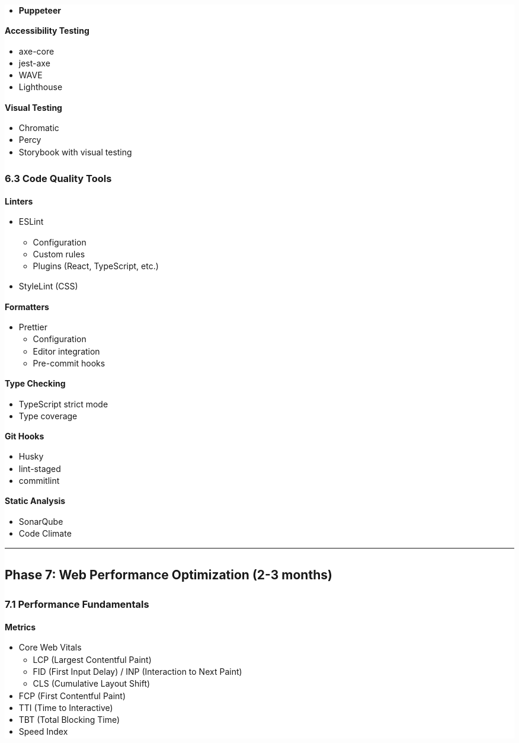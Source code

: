- **Puppeteer**

**Accessibility Testing**
- axe-core
- jest-axe
- WAVE
- Lighthouse

**Visual Testing**
- Chromatic
- Percy
- Storybook with visual testing

### 6.3 Code Quality Tools

**Linters**
- ESLint
  - Configuration
  - Custom rules
  - Plugins (React, TypeScript, etc.)
  
- StyleLint (CSS)

**Formatters**
- Prettier
  - Configuration
  - Editor integration
  - Pre-commit hooks

**Type Checking**
- TypeScript strict mode
- Type coverage

**Git Hooks**
- Husky
- lint-staged
- commitlint

**Static Analysis**
- SonarQube
- Code Climate

---

## Phase 7: Web Performance Optimization (2-3 months)

### 7.1 Performance Fundamentals

**Metrics**
- Core Web Vitals
  - LCP (Largest Contentful Paint)
  - FID (First Input Delay) / INP (Interaction to Next Paint)
  - CLS (Cumulative Layout Shift)
- FCP (First Contentful Paint)
- TTI (Time to Interactive)
- TBT (Total Blocking Time)
- Speed Index
